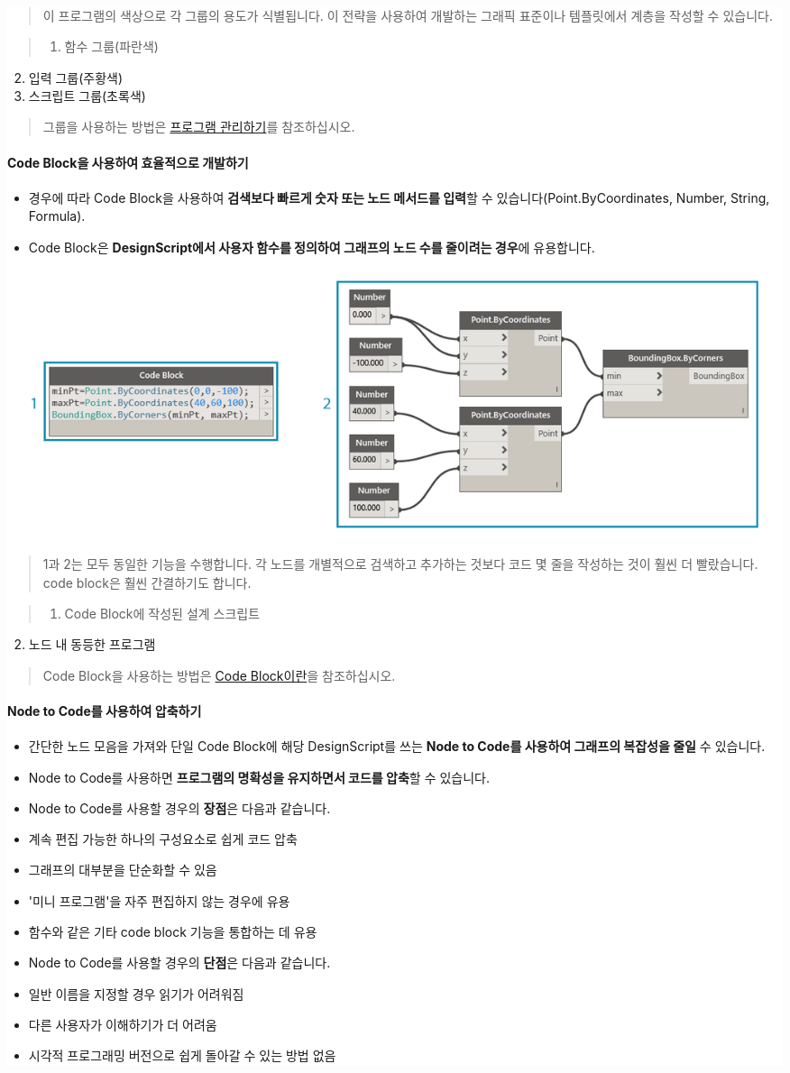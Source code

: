 > 이 프로그램의 색상으로 각 그룹의 용도가 식별됩니다. 이 전략을 사용하여 개발하는 그래픽 표준이나 템플릿에서 계층을 작성할 수 있습니다.

> 1. 함수 그룹(파란색)
2. 입력 그룹(주황색)
3. 스크립트 그룹(초록색)
> 그룹을 사용하는 방법은 [프로그램 관리하기](http://primer.dynamobim.org/en/03_Anatomy-of-a-Dynamo-Definition/3-4_best_practices.html)를 참조하십시오.

#### Code Block을 사용하여 효율적으로 개발하기

* 경우에 따라 Code Block을 사용하여 **검색보다 빠르게 숫자 또는 노드 메서드를 입력**할 수 있습니다(Point.ByCoordinates, Number, String, Formula).

* Code Block은 **DesignScript에서 사용자 함수를 정의하여 그래프의 노드 수를 줄이려는 경우**에 유용합니다.

![codeblock](images/13-2/codeblock.png)

> 1과 2는 모두 동일한 기능을 수행합니다. 각 노드를 개별적으로 검색하고 추가하는 것보다 코드 몇 줄을 작성하는 것이 훨씬 더 빨랐습니다. code block은 훨씬 간결하기도 합니다.

> 1. Code Block에 작성된 설계 스크립트
2. 노드 내 동등한 프로그램
> Code Block을 사용하는 방법은 [Code Block이란](http://primer.dynamobim.org/en/07_Code-Block/7-1_what-is-a-code-block.html)을 참조하십시오.

#### Node to Code를 사용하여 압축하기

* 간단한 노드 모음을 가져와 단일 Code Block에 해당 DesignScript를 쓰는 **Node to Code를 사용하여 그래프의 복잡성을 줄일** 수 있습니다.
* Node to Code를 사용하면 **프로그램의 명확성을 유지하면서 코드를 압축**할 수 있습니다.
* Node to Code를 사용할 경우의 **장점**은 다음과 같습니다.
* 계속 편집 가능한 하나의 구성요소로 쉽게 코드 압축
* 그래프의 대부분을 단순화할 수 있음
* '미니 프로그램'을 자주 편집하지 않는 경우에 유용
* 함수와 같은 기타 code block 기능을 통합하는 데 유용

* Node to Code를 사용할 경우의 **단점**은 다음과 같습니다.
* 일반 이름을 지정할 경우 읽기가 어려워짐
* 다른 사용자가 이해하기가 더 어려움
* 시각적 프로그래밍 버전으로 쉽게 돌아갈 수 있는 방법 없음
